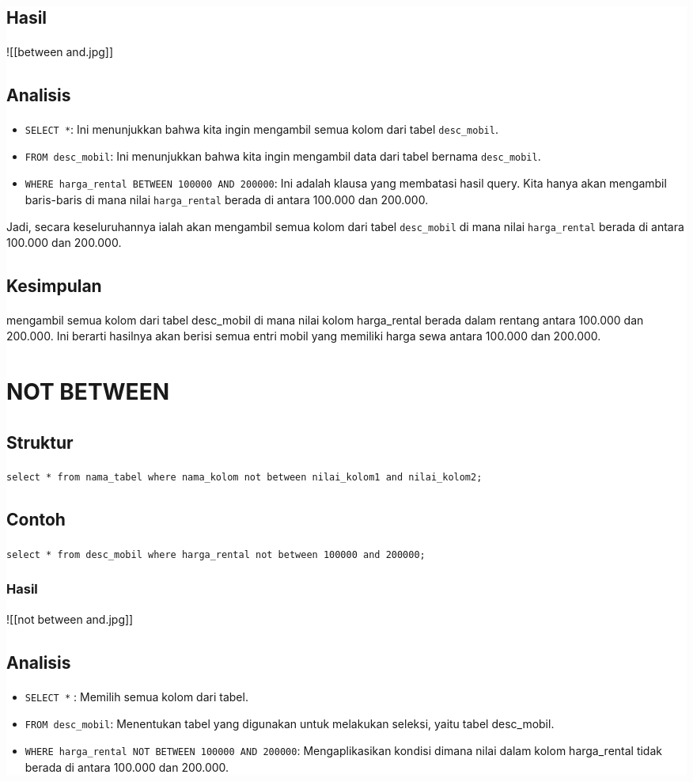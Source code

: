 ## Hasil

![[between and.jpg]]

## Analisis

-  `SELECT *`: Ini menunjukkan bahwa kita ingin mengambil semua kolom dari tabel `desc_mobil`.

-  `FROM desc_mobil`: Ini menunjukkan bahwa kita ingin mengambil data dari tabel bernama `desc_mobil`.

-  `WHERE harga_rental BETWEEN 100000 AND 200000`: Ini adalah klausa yang membatasi hasil query. Kita hanya akan mengambil baris-baris di mana nilai `harga_rental` berada di antara 100.000 dan 200.000.

Jadi, secara keseluruhannya ialah akan mengambil semua kolom dari tabel `desc_mobil` di mana nilai `harga_rental` berada di antara 100.000 dan 200.000.

## Kesimpulan

mengambil semua kolom dari tabel desc_mobil di mana nilai kolom harga_rental berada dalam rentang antara 100.000 dan 200.000. Ini berarti hasilnya akan berisi semua entri mobil yang memiliki harga sewa antara 100.000 dan 200.000.

# NOT BETWEEN
## Struktur

```mysql
select * from nama_tabel where nama_kolom not between nilai_kolom1 and nilai_kolom2;
```

## Contoh

```mysql
select * from desc_mobil where harga_rental not between 100000 and 200000;
```

### Hasil

![[not between and.jpg]]

## Analisis

- `SELECT *` : Memilih semua kolom dari tabel.
 
 - `FROM desc_mobil`: Menentukan tabel yang digunakan untuk melakukan seleksi, yaitu tabel desc_mobil.

- `WHERE harga_rental NOT BETWEEN 100000 AND 200000`: Mengaplikasikan kondisi dimana nilai dalam kolom harga_rental tidak berada di antara 100.000 dan 200.000.
